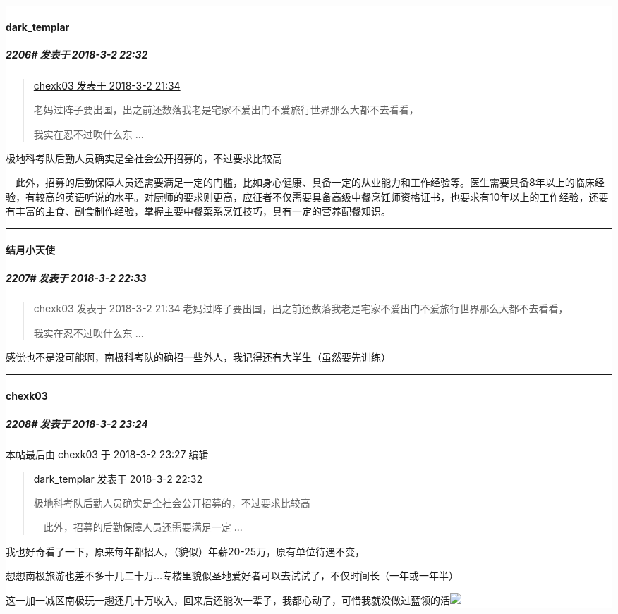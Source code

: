 -----

####  dark_templar  
##### 2206#       发表于 2018-3-2 22:32



<blockquote><a href="httphttps://bbs.saraba1st.com/2b/forum.php?mod=redirect&amp;goto=findpost&amp;pid=38721965&amp;ptid=1572422" target="_blank">chexk03 发表于 2018-3-2 21:34</a>

老妈过阵子要出国，出之前还数落我老是宅家不爱出门不爱旅行世界那么大都不去看看，

我实在忍不过吹什么东 ...</blockquote>
极地科考队后勤人员确实是全社会公开招募的，不过要求比较高


　此外，招募的后勤保障人员还需要满足一定的门槛，比如身心健康、具备一定的从业能力和工作经验等。医生需要具备8年以上的临床经验，有较高的英语听说的水平。对厨师的要求则更高，应征者不仅需要具备高级中餐烹饪师资格证书，也要求有10年以上的工作经验，还要有丰富的主食、副食制作经验，掌握主要中餐菜系烹饪技巧，具有一定的营养配餐知识。







-----

####  结月小天使  
##### 2207#       发表于 2018-3-2 22:33



<blockquote>chexk03 发表于 2018-3-2 21:34
老妈过阵子要出国，出之前还数落我老是宅家不爱出门不爱旅行世界那么大都不去看看，

我实在忍不过吹什么东 ...</blockquote>
感觉也不是没可能啊，南极科考队的确招一些外人，我记得还有大学生（虽然要先训练）







-----

####  chexk03  
##### 2208#       发表于 2018-3-2 23:24



 本帖最后由 chexk03 于 2018-3-2 23:27 编辑 
<blockquote><a href="httphttps://bbs.saraba1st.com/2b/forum.php?mod=redirect&amp;goto=findpost&amp;pid=38722486&amp;ptid=1572422" target="_blank">dark_templar 发表于 2018-3-2 22:32</a>

极地科考队后勤人员确实是全社会公开招募的，不过要求比较高


　此外，招募的后勤保障人员还需要满足一定 ...</blockquote>
我也好奇看了一下，原来每年都招人，（貌似）年薪20-25万，原有单位待遇不变，

想想南极旅游也差不多十几二十万…专楼里貌似圣地爱好者可以去试试了，不仅时间长（一年或一年半）

这一加一减区南极玩一趟还几十万收入，回来后还能吹一辈子，我都心动了，可惜我就没做过蓝领的活<img src="https://static.saraba1st.com/image/smiley/face2017/068.png" referrerpolicy="no-referrer">
